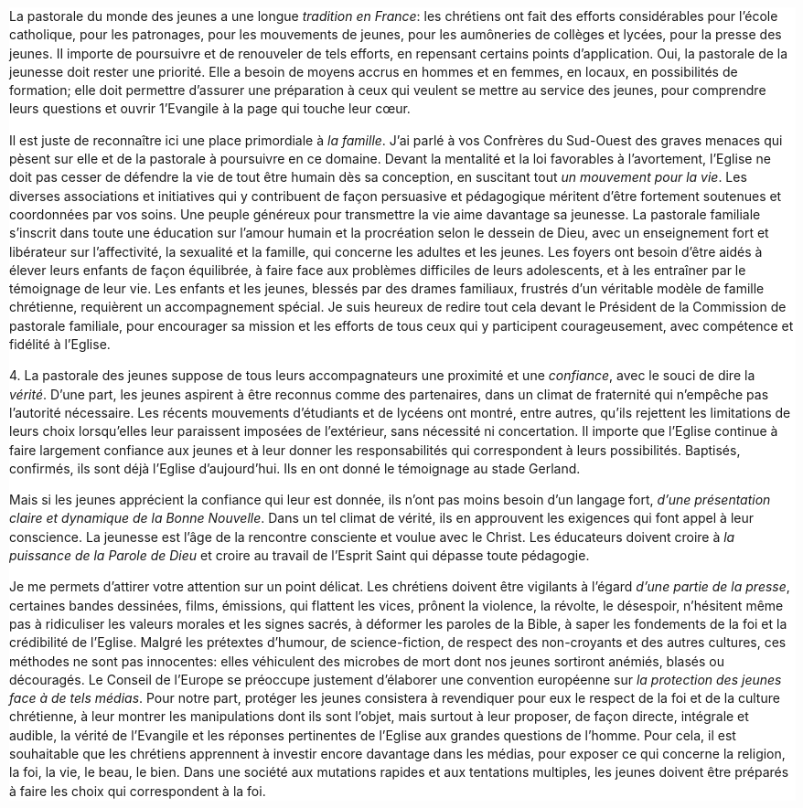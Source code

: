 La pastorale du monde des jeunes a une longue *tradition en France*: les chrétiens ont fait des efforts considérables pour l’école catholique, pour les patronages, pour les mouvements de jeunes, pour les aumôneries de collèges et lycées, pour la presse des jeunes. II importe de poursuivre et de renouveler de tels efforts, en repensant certains points d’application. Oui, la pastorale de la jeunesse doit rester une priorité. Elle a besoin de moyens accrus en hommes et en femmes, en locaux, en possibilités de formation; elle doit permettre d’assurer une préparation à ceux qui veulent se mettre au service des jeunes, pour comprendre leurs questions et ouvrir 1’Evangile à la page qui touche leur cœur.

Il est juste de reconnaître ici une place primordiale à *la famille*. J’ai parlé à vos Confrères du Sud-Ouest des graves menaces qui pèsent sur elle et de la pastorale à poursuivre en ce domaine. Devant la mentalité et la loi favorables à l’avortement, l’Eglise ne doit pas cesser de défendre la vie de tout être humain dès sa conception, en suscitant tout *un mouvement pour la vie*. Les diverses associations et initiatives qui y contribuent de façon persuasive et pédagogique méritent d’être fortement soutenues et coordonnées par vos soins. Une peuple généreux pour transmettre la vie aime davantage sa jeunesse. La pastorale familiale s’inscrit dans toute une éducation sur l’amour humain et la procréation selon le dessein de Dieu, avec un enseignement fort et libérateur sur l’affectivité, la sexualité et la famille, qui concerne les adultes et les jeunes. Les foyers ont besoin d’être aidés à élever leurs enfants de façon équilibrée, à faire face aux problèmes difficiles de leurs adolescents, et à les entraîner par le témoignage de leur vie. Les enfants et les jeunes, blessés par des drames familiaux, frustrés d’un véritable modèle de famille chrétienne, requièrent un accompagnement spécial. Je suis heureux de redire tout cela devant le Président de la Commission de pastorale familiale, pour encourager sa mission et les efforts de tous ceux qui y participent courageusement, avec compétence et fidélité à l’Eglise.

4\. La pastorale des jeunes suppose de tous leurs accompagnateurs une proximité et une *confiance*, avec le souci de dire la *vérité*. D’une part, les jeunes aspirent à être reconnus comme des partenaires, dans un climat de fraternité qui n’empêche pas l’autorité nécessaire. Les récents mouvements d’étudiants et de lycéens ont montré, entre autres, qu’ils rejettent les limitations de leurs choix lorsqu’elles leur paraissent imposées de l’extérieur, sans nécessité ni concertation. Il importe que l’Eglise continue à faire largement confiance aux jeunes et à leur donner les responsabilités qui correspondent à leurs possibilités. Baptisés, confirmés, ils sont déjà l’Eglise d’aujourd’hui. Ils en ont donné le témoignage au stade Gerland.

Mais si les jeunes apprécient la confiance qui leur est donnée, ils n’ont pas moins besoin d’un langage fort, *d’une présentation claire et dynamique de la Bonne Nouvelle*. Dans un tel climat de vérité, ils en approuvent les exigences qui font appel à leur conscience. La jeunesse est l’âge de la rencontre consciente et voulue avec le Christ. Les éducateurs doivent croire à *la puissance de la Parole de Dieu* et croire au travail de l’Esprit Saint qui dépasse toute pédagogie.

Je me permets d’attirer votre attention sur un point délicat. Les chrétiens doivent être vigilants à l’égard *d’une partie de la presse*, certaines bandes dessinées, films, émissions, qui flattent les vices, prônent la violence, la révolte, le désespoir, n’hésitent même pas à ridiculiser les valeurs morales et les signes sacrés, à déformer les paroles de la Bible, à saper les fondements de la foi et la crédibilité de l’Eglise. Malgré les prétextes d’humour, de science-fiction, de respect des non-croyants et des autres cultures, ces méthodes ne sont pas innocentes: elles véhiculent des microbes de mort dont nos jeunes sortiront anémiés, blasés ou découragés. Le Conseil de l’Europe se préoccupe justement d’élaborer une convention européenne sur *la protection des jeunes face à de tels médias*. Pour notre part, protéger les jeunes consistera à revendiquer pour eux le respect de la foi et de la culture chrétienne, à leur montrer les manipulations dont ils sont l’objet, mais surtout à leur proposer, de façon directe, intégrale et audible, la vérité de l’Evangile et les réponses pertinentes de l’Eglise aux grandes questions de l’homme. Pour cela, il est souhaitable que les chrétiens apprennent à investir encore davantage dans les médias, pour exposer ce qui concerne la religion, la foi, la vie, le beau, le bien. Dans une société aux mutations rapides et aux tentations multiples, les jeunes doivent être préparés à faire les choix qui correspondent à la foi.
